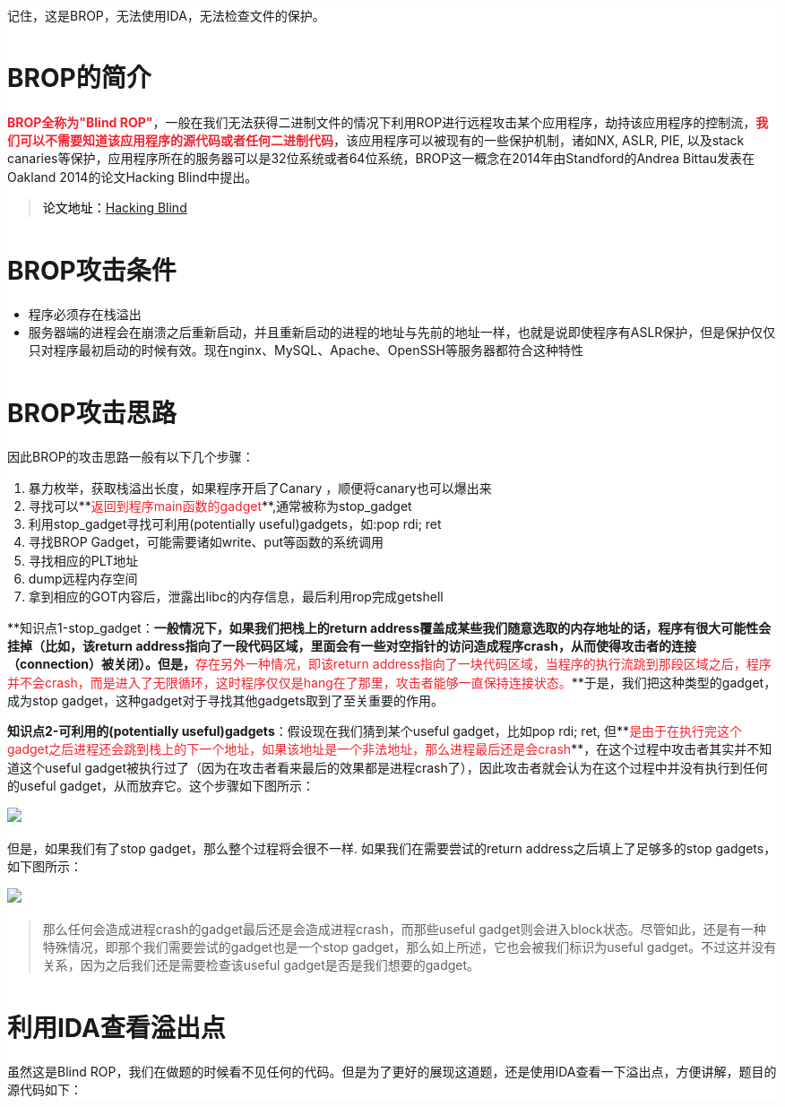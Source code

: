 
记住，这是BROP，无法使用IDA，无法检查文件的保护。

# BROP的简介
**<font style="color:#F5222D;">BROP全称为"Blind ROP"</font>**，一般在我们无法获得二进制文件的情况下利用ROP进行远程攻击某个应用程序，劫持该应用程序的控制流，**<font style="color:#F5222D;">我们可以不需要知道该应用程序的源代码或者任何二进制代码</font>**，该应用程序可以被现有的一些保护机制，诸如NX, ASLR, PIE, 以及stack canaries等保护，应用程序所在的服务器可以是32位系统或者64位系统，BROP这一概念在2014年由Standford的Andrea Bittau发表在Oakland 2014的论文Hacking Blind中提出。

> <font style="color:#000000;background-color:#FAFAFA;">论文地址：</font>[Hacking Blind](http://www.scs.stanford.edu/brop/bittau-brop.pdf)
>

# BROP攻击条件
+ 程序必须存在栈溢出
+ 服务器端的进程会在崩溃之后重新启动，并且重新启动的进程的地址与先前的地址一样，也就是说即使程序有ASLR保护，但是保护仅仅只对程序最初启动的时候有效。现在nginx、MySQL、Apache、OpenSSH等服务器都符合这种特性

# BROP攻击思路
因此BROP的攻击思路一般有以下几个步骤：

1. 暴力枚举，获取栈溢出长度，如果程序开启了Canary ，顺便将canary也可以爆出来
2. 寻找可以**<font style="color:#F5222D;">返回到程序main函数的gadget</font>**,通常被称为stop_gadget
3. 利用stop_gadget寻找可利用(potentially useful)gadgets，如:pop rdi; ret
4. 寻找BROP Gadget，可能需要诸如write、put等函数的系统调用
5. 寻找相应的PLT地址
6. dump远程内存空间
7. 拿到相应的GOT内容后，泄露出libc的内存信息，最后利用rop完成getshell

**知识点1-stop_gadget：**一般情况下，如果我们把栈上的return address覆盖成某些我们随意选取的内存地址的话，程序有很大可能性会挂掉（比如，该return address指向了一段代码区域，里面会有一些对空指针的访问造成程序crash，从而使得攻击者的连接（connection）被关闭）。但是，**<font style="color:#F5222D;">存在另外一种情况，即该return address指向了一块代码区域，当程序的执行流跳到那段区域之后，程序并不会crash，而是进入了无限循环，这时程序仅仅是hang在了那里，攻击者能够一直保持连接状态。</font>**于是，我们把这种类型的gadget，成为stop gadget，这种gadget对于寻找其他gadgets取到了至关重要的作用。

**知识点2-可利用的(potentially useful)gadgets**：假设现在我们猜到某个useful gadget，比如pop rdi; ret, 但**<font style="color:#F5222D;">是由于在执行完这个gadget之后进程还会跳到栈上的下一个地址，如果该地址是一个非法地址，那么进程最后还是会crash</font>**，在这个过程中攻击者其实并不知道这个useful gadget被执行过了（因为在攻击者看来最后的效果都是进程crash了），因此攻击者就会认为在这个过程中并没有执行到任何的useful gadget，从而放弃它。这个步骤如下图所示：

![](https://cdn.nlark.com/yuque/0/2020/png/574026/1597377100636-33319405-9547-4919-a270-f2fe4824a357.png)

但是，如果我们有了stop gadget，那么整个过程将会很不一样. 如果我们在需要尝试的return address之后填上了足够多的stop gadgets，如下图所示：

![](https://cdn.nlark.com/yuque/0/2020/png/574026/1597377130634-156ce4d0-f825-44ce-9963-c6ef3af7bee1.png)

> 那么任何会造成进程crash的gadget最后还是会造成进程crash，而那些useful gadget则会进入block状态。尽管如此，还是有一种特殊情况，即那个我们需要尝试的gadget也是一个stop gadget，那么如上所述，它也会被我们标识为useful gadget。不过这并没有关系，因为之后我们还是需要检查该useful gadget是否是我们想要的gadget。
>

# 利用IDA查看溢出点
虽然这是Blind ROP，我们在做题的时候看不见任何的代码。但是为了更好的展现这道题，还是使用IDA查看一下溢出点，方便讲解，题目的源代码如下：
